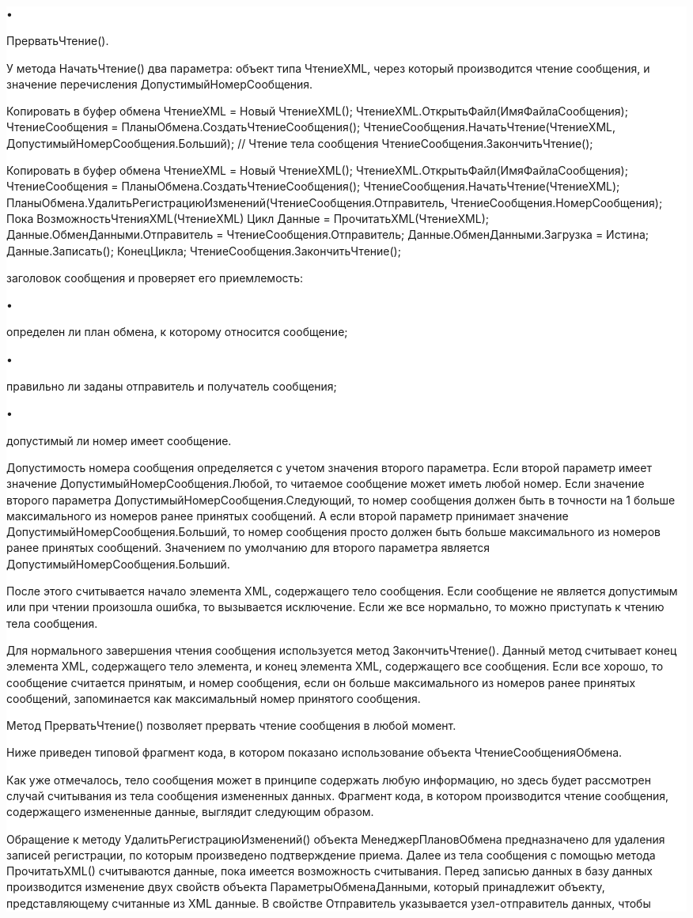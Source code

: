 •

ПрерватьЧтение().

У метода НачатьЧтение() два параметра: объект типа ЧтениеXML, через который производится чтение сообщения, и значение перечисления ДопустимыйНомерСообщения.

Копировать в буфер обмена ЧтениеXML = Новый ЧтениеXML(); ЧтениеXML.ОткрытьФайл(ИмяФайлаСообщения); ЧтениеСообщения = ПланыОбмена.СоздатьЧтениеСообщения(); ЧтениеСообщения.НачатьЧтение(ЧтениеXML, ДопустимыйНомерСообщения.Больший); // Чтение тела сообщения ЧтениеСообщения.ЗакончитьЧтение();

Копировать в буфер обмена ЧтениеXML = Новый ЧтениеXML(); ЧтениеXML.ОткрытьФайл(ИмяФайлаСообщения); ЧтениеСообщения = ПланыОбмена.СоздатьЧтениеСообщения(); ЧтениеСообщения.НачатьЧтение(ЧтениеXML); ПланыОбмена.УдалитьРегистрациюИзменений(ЧтениеСообщения.Отправитель, ЧтениеСообщения.НомерСообщения); Пока ВозможностьЧтенияXML(ЧтениеXML) Цикл Данные = ПрочитатьXML(ЧтениеXML); Данные.ОбменДанными.Отправитель = ЧтениеСообщения.Отправитель; Данные.ОбменДанными.Загрузка = Истина; Данные.Записать(); КонецЦикла; ЧтениеСообщения.ЗакончитьЧтение();

заголовок сообщения и проверяет его приемлемость:

•

определен ли план обмена, к которому относится сообщение;

•

правильно ли заданы отправитель и получатель сообщения;

•

допустимый ли номер имеет сообщение.

Допустимость номера сообщения определяется с учетом значения второго параметра. Если второй параметр имеет значение ДопустимыйНомерСообщения.Любой, то читаемое сообщение может иметь любой номер. Если значение второго параметра ДопустимыйНомерСообщения.Следующий, то номер сообщения должен быть в точности на 1 больше максимального из номеров ранее принятых сообщений. А если второй параметр принимает значение ДопустимыйНомерСообщения.Больший, то номер сообщения просто должен быть больше максимального из номеров ранее принятых сообщений. Значением по умолчанию для второго параметра является ДопустимыйНомерСообщения.Больший.

После этого считывается начало элемента XML, содержащего тело сообщения. Если сообщение не является допустимым или при чтении произошла ошибка, то вызывается исключение. Если же все нормально, то можно приступать к чтению тела сообщения.

Для нормального завершения чтения сообщения используется метод ЗакончитьЧтение(). Данный метод считывает конец элемента XML, содержащего тело элемента, и конец элемента XML, содержащего все сообщения. Если все хорошо, то сообщение считается принятым, и номер сообщения, если он больше максимального из номеров ранее принятых сообщений, запоминается как максимальный номер принятого сообщения.

Метод ПрерватьЧтение() позволяет прервать чтение сообщения в любой момент.

Ниже приведен типовой фрагмент кода, в котором показано использование объекта ЧтениеСообщенияОбмена.

Как уже отмечалось, тело сообщения может в принципе содержать любую информацию, но здесь будет рассмотрен случай считывания из тела сообщения измененных данных. Фрагмент кода, в котором производится чтение сообщения, содержащего измененные данные, выглядит следующим образом.

Обращение к методу УдалитьРегистрациюИзменений() объекта МенеджерПлановОбмена предназначено для удаления записей регистрации, по которым произведено подтверждение приема. Далее из тела сообщения с помощью метода ПрочитатьXML() считываются данные, пока имеется возможность считывания. Перед записью данных в базу данных производится изменение двух свойств объекта ПараметрыОбменаДанными, который принадлежит объекту, представляющему считанные из XML данные. В свойстве Отправитель указывается узел-отправитель данных, чтобы
